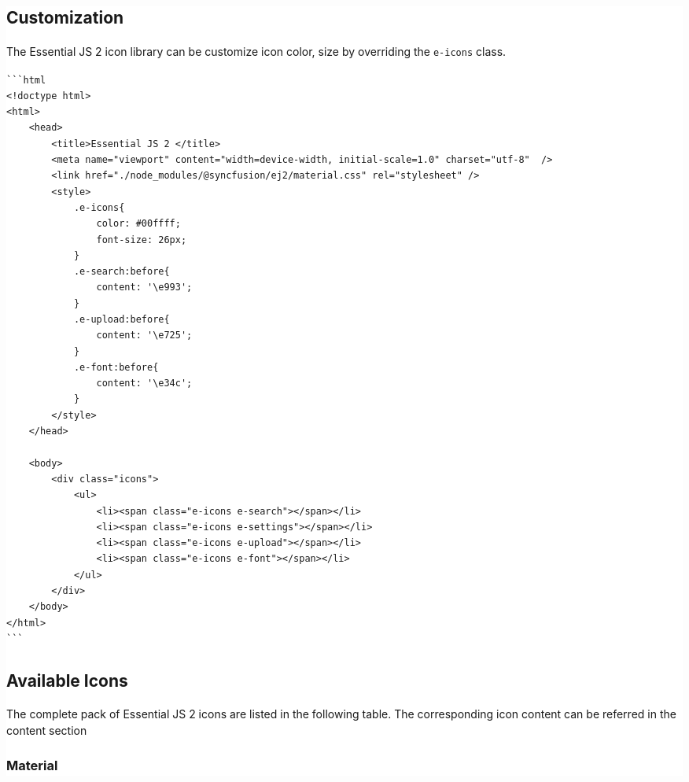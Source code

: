 ## Customization

The Essential JS 2 icon library can be customize icon color, size by overriding the `e-icons` class.

    ```html
    <!doctype html>
    <html>
        <head>
            <title>Essential JS 2 </title>
            <meta name="viewport" content="width=device-width, initial-scale=1.0" charset="utf-8"  />
            <link href="./node_modules/@syncfusion/ej2/material.css" rel="stylesheet" />
            <style>
                .e-icons{
                    color: #00ffff;
                    font-size: 26px;
                }
                .e-search:before{
                    content: '\e993';
                }
                .e-upload:before{
                    content: '\e725';
                }
                .e-font:before{
                    content: '\e34c';
                }
            </style>
        </head>

        <body>
            <div class="icons">
                <ul>
                    <li><span class="e-icons e-search"></span></li>
                    <li><span class="e-icons e-settings"></span></li>
                    <li><span class="e-icons e-upload"></span></li>
                    <li><span class="e-icons e-font"></span></li>
                </ul>
            </div>
        </body>
    </html>
    ```

## Available Icons

The complete pack of Essential JS 2 icons are listed in the following table. The corresponding icon content can be referred in the content section



### Material

<iframe class="doc-sample-frame" src="https://ej2.syncfusion.com/products/icons/material/index.html" style="height:1000px;"></iframe>
